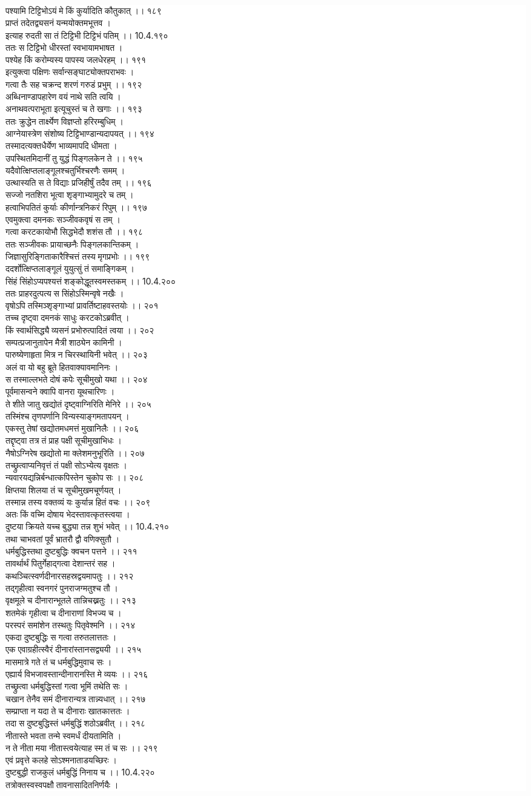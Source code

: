 पश्यामि टिट्टिभोऽयं मे किं कुर्यादिति कौतुकात् ।। १८९  
प्राप्तं तदेतद्व्यसनं यन्मयोक्तमभूत्तव ।  
इत्याह रुदती सा तं टिट्टिभी टिट्टिभं पतिम् ।। 10.4.१९०  
ततः स टिट्टिभो धीरस्तां स्वभायामभाषत ।  
पश्येह किं करोम्यस्य पापस्य जलधेरहम् ।। १९१  
इत्युक्त्वा पक्षिणः सर्वान्सङ्घाट्योक्तपराभवः ।  
गत्वा तैः सह चक्रन्द शरणं गरुडं प्रभुम् ।। १९२  
अब्धिनाण्डापहारेण वयं नाथे सति त्वयि ।  
अनाथवत्पराभूता इत्यूचुस्तं च ते खगाः ।। १९३  
ततः क्रुद्धेन तार्क्ष्येण विज्ञप्तो हरिरम्बुधिम् ।  
आग्नेयास्त्रेण संशोष्य टिट्टिभाण्डान्यदापयत् ।। १९४  
तस्मादत्यक्तधैर्येण भाव्यमापदि धीमता ।  
उपस्थितमिदानीं तु युद्धं पिङ्गलकेन ते ।। १९५  
यदैवोत्क्षिप्तलाङ्गूलश्चतुर्भिश्चरणैः समम् ।  
उत्थास्यति स ते विद्याः प्रजिहीर्षुं तदैव तम् ।। १९६  
सज्जो नतशिरा भूत्वा शृङ्गाभ्यामुदरे च तम् ।  
हत्वाभिपतितं कुर्याः कीर्णान्त्रनिकरं रिपुम् ।। १९७  
एवमुक्त्वा दमनकः सञ्जीवकवृषं स तम् ।  
गत्वा करटकायोभौ सिद्धभेदौ शशंस तौ ।। १९८  
ततः सञ्जीवकः प्रायाच्छनैः पिङ्गलकान्तिकम् ।  
जिज्ञासुरिङ्गिताकारैश्चित्तं तस्य मृगप्रभोः ।। १९९  
ददर्शोत्क्षिप्तलाङ्गूलं युयुत्सुं तं समाङ्गिकम् ।  
सिंहं सिंहोऽप्यपश्यत्तं शङ्कोद्धूतस्वमस्तकम् ।। 10.4.२००  
ततः प्राहरदुत्पत्य स सिंहोऽस्मिन्वृषे नखैः ।  
वृषोऽपि तस्मिञ्शृङ्गाभ्यां प्रावर्तिष्टाहवस्तयोः ।। २०१  
तच्च दृष्ट्वा दमनकं साधुः करटकोऽब्रवीत् ।  
किं स्वार्थसिद्ध्यै व्यसनं प्रभोरुत्पादितं त्वया ।। २०२  
सम्पत्प्रजानुतापेन मैत्री शाठ्येन कामिनी ।  
पारुष्येणाहृता मित्र न चिरस्थायिनी भवेत् ।। २०३  
अलं वा यो बहु ब्रूते हितवाक्यावमानिनः ।  
स तस्माल्लभते दोषं कपेः सूचीमुखो यथा ।। २०४  
पूर्वमासन्वने क्वापि वानरा यूथचारिणः ।  
ते शीते जातु खद्योतं दृष्ट्वाग्निरिति मेनिरे ।। २०५  
तस्मिंश्च तृणपर्णानि विन्यस्याङ्गमतापयन् ।  
एकस्तु तेषां खद्योतमधमत्तं मुखानिलैः ।। २०६  
तद्दृष्ट्वा तत्र तं प्राह पक्षी सूचीमुखाभिधः ।  
नैषोऽग्निरेष खद्योतो मा क्लेशमनुभूरिति ।। २०७  
तच्छ्रुत्वाप्यनिवृत्तं तं पक्षी सोऽभ्येत्य वृक्षतः ।  
न्यवारयद्यन्निर्बन्धात्कपिस्तेन चुकोप सः ।। २०८  
क्षिप्तया शिलया तं च सूचीमुखमचूर्णयत् ।  
तस्मान्न तस्य वक्तव्यं यः कुर्यान्न हितं वचः ।। २०९  
अतः किं वच्मि दोषाय भेदस्तावत्कृतस्त्वया ।  
दुष्टया क्रियते यच्च बुद्ध्या तन्न शुभं भवेत् ।। 10.4.२१०  
तथा चाभवतां पूर्वं भ्रातरौ द्वौ वणिक्सुतौ ।  
धर्मबुद्धिस्तथा दुष्टबुद्धिः क्वचन पत्तने ।। २११  
तावर्थार्थं पितुर्गेहाद्गत्वा देशान्तरं सह ।  
कथञ्चित्स्वर्णदीनारसहस्रद्वयमापतुः ।। २१२  
तद्गृहीत्वा स्वनगरं पुनराजग्मतुश्च तौ ।  
वृक्षमूले च दीनारान्भूतले तान्निचख्नतुः ।। २१३  
शतमेकं गृहीत्वा च दीनाराणां विभज्य च ।  
परस्परं समांशेन तस्थतुः पितृवेश्मनि ।। २१४  
एकदा दुष्टबुद्धिः स गत्वा तरुतलात्ततः ।  
एक एवाग्रहीत्स्वैरं दीनारांस्तानसद्व्ययी ।। २१५  
मासमात्रे गते तं च धर्मबुद्धिमुवाच सः ।  
एह्यार्य विभजावस्तान्दीनारानस्ति मे व्ययः ।। २१६  
तच्छ्रुत्वा धर्मबुद्धिस्तां गत्वा भूमिं तथेति सः ।  
चखान तेनैव समं दीनारान्यत्र तान्न्यधात् ।। २१७  
सम्प्राप्ता न यदा ते च दीनाराः खातकात्ततः ।  
तदा स दुष्टबुद्धिस्तं धर्मबुद्धिं शठोऽब्रवीत् ।। २१८  
नीतास्ते भवता तन्मे स्वमर्धं दीयतामिति ।  
न ते नीता मया नीतास्त्वयेत्याह स्म तं च सः ।। २१९  
एवं प्रवृत्ते कलहे सोऽश्मनाताडयच्छिरः ।  
दुष्टबुद्धी राजकुलं धर्मबुद्धिं निनाय च ।। 10.4.२२०  
तत्रोक्तस्वस्वपक्षौ तावनासादितनिर्णयैः ।  